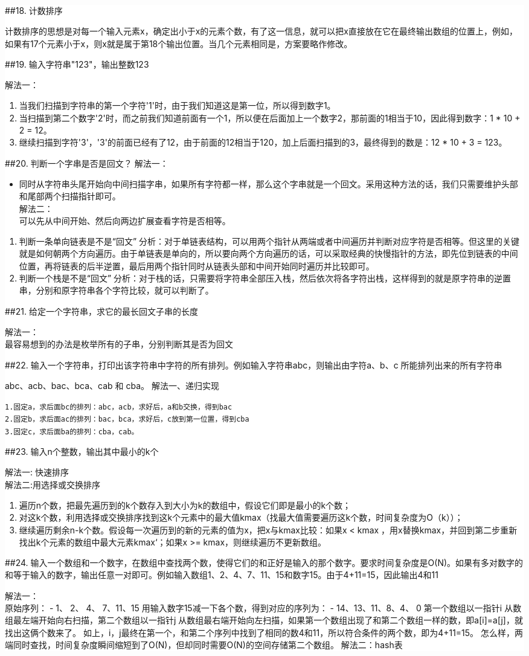 ##18. 计数排序

计数排序的思想是对每一个输入元素x，确定出小于x的元素个数，有了这一信息，就可以把x直接放在它在最终输出数组的位置上，例如，如果有17个元素小于x，则x就是属于第18个输出位置。当几个元素相同是，方案要略作修改。

##19. 输入字符串"123"，输出整数123

解法一：<br>

1. 当我们扫描到字符串的第一个字符'1'时，由于我们知道这是第一位，所以得到数字1。
2. 当扫描到第二个数字'2'时，而之前我们知道前面有一个1，所以便在后面加上一个数字2，那前面的1相当于10，因此得到数字：1 * 10 + 2 = 12。
3. 继续扫描到字符'3'，'3'的前面已经有了12，由于前面的12相当于120，加上后面扫描到的3，最终得到的数是：12 * 10 + 3 = 123。
 
##20. 判断一个字串是否是回文？
解法一：<br>

* 同时从字符串头尾开始向中间扫描字串，如果所有字符都一样，那么这个字串就是一个回文。采用这种方法的话，我们只需要维护头部和尾部两个扫描指针即可。<br>
解法二：<br>
可以先从中间开始、然后向两边扩展查看字符是否相等。

1. 判断一条单向链表是不是“回文”
分析：对于单链表结构，可以用两个指针从两端或者中间遍历并判断对应字符是否相等。但这里的关键就是如何朝两个方向遍历。由于单链表是单向的，所以要向两个方向遍历的话，可以采取经典的快慢指针的方法，即先位到链表的中间位置，再将链表的后半逆置，最后用两个指针同时从链表头部和中间开始同时遍历并比较即可。
2. 判断一个栈是不是“回文”
分析：对于栈的话，只需要将字符串全部压入栈，然后依次将各字符出栈，这样得到的就是原字符串的逆置串，分别和原字符串各个字符比较，就可以判断了。

##21. 给定一个字符串，求它的最长回文子串的长度

解法一：<br>
最容易想到的办法是枚举所有的子串，分别判断其是否为回文

##22. 输入一个字符串，打印出该字符串中字符的所有排列。例如输入字符串abc，则输出由字符a、b、c 所能排列出来的所有字符串

abc、acb、bac、bca、cab 和 cba。
解法一、递归实现

	1.固定a，求后面bc的排列：abc，acb，求好后，a和b交换，得到bac
	2.固定b，求后面ac的排列：bac，bca，求好后，c放到第一位置，得到cba
	3.固定c，求后面ba的排列：cba，cab。
		
##23. 输入n个整数，输出其中最小的k个

解法一: 快速排序<br>
解法二:用选择或交换排序<br>

1. 遍历n个数，把最先遍历到的k个数存入到大小为k的数组中，假设它们即是最小的k个数；
2. 对这k个数，利用选择或交换排序找到这k个元素中的最大值kmax（找最大值需要遍历这k个数，时间复杂度为O（k））；
3. 继续遍历剩余n-k个数。假设每一次遍历到的新的元素的值为x，把x与kmax比较：如果x < kmax ，用x替换kmax，并回到第二步重新找出k个元素的数组中最大元素kmax‘；如果x >= kmax，则继续遍历不更新数组。

##24. 输入一个数组和一个数字，在数组中查找两个数，使得它们的和正好是输入的那个数字。要求时间复杂度是O(N)。如果有多对数字的和等于输入的数字，输出任意一对即可。例如输入数组1、2、4、7、11、15和数字15。由于4+11=15，因此输出4和11

解法一：<br>
原始序列： - 1、 2、 4、 7、11、15
用输入数字15减一下各个数，得到对应的序列为： - 14、13、11、8、4、 0
第一个数组以一指针i 从数组最左端开始向右扫描，第二个数组以一指针j 从数组最右端开始向左扫描，如果第一个数组出现了和第二个数组一样的数，即a[i]=a[j]，就找出这俩个数来了。 如上，i，j最终在第一个，和第二个序列中找到了相同的数4和11，所以符合条件的两个数，即为4+11=15。 怎么样，两端同时查找，时间复杂度瞬间缩短到了O(N)，但却同时需要O(N)的空间存储第二个数组。
解法二：hash表


[响应链]: http://www.cnblogs.com/mcj-coding/p/3569908.html
[img1]: https://github.com/hong4cong/hong4cong.github.io/raw/master/images/2015.11.09/pasted_graphic3.jpg
[findImg]: https://github.com/hong4cong/hong4cong.github.io/raw/master/images/2015.11.09/pasted_graphic4.jpg
